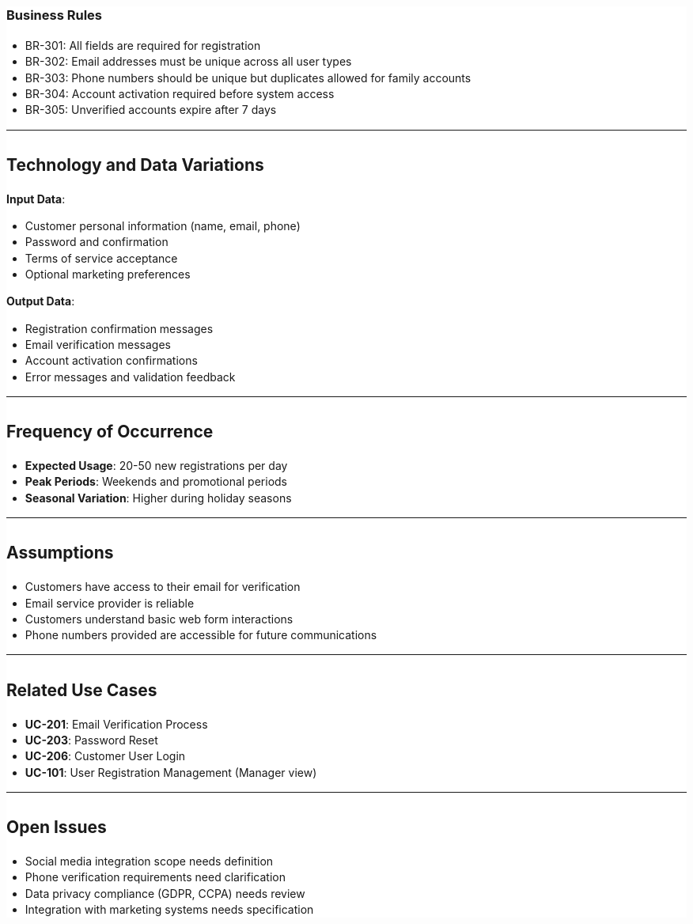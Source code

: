 ### Business Rules
- BR-301: All fields are required for registration
- BR-302: Email addresses must be unique across all user types
- BR-303: Phone numbers should be unique but duplicates allowed for family accounts
- BR-304: Account activation required before system access
- BR-305: Unverified accounts expire after 7 days

---

## Technology and Data Variations
**Input Data**: 
- Customer personal information (name, email, phone)
- Password and confirmation
- Terms of service acceptance
- Optional marketing preferences

**Output Data**:
- Registration confirmation messages
- Email verification messages
- Account activation confirmations
- Error messages and validation feedback

---

## Frequency of Occurrence
- **Expected Usage**: 20-50 new registrations per day
- **Peak Periods**: Weekends and promotional periods
- **Seasonal Variation**: Higher during holiday seasons

---

## Assumptions
- Customers have access to their email for verification
- Email service provider is reliable
- Customers understand basic web form interactions
- Phone numbers provided are accessible for future communications

---

## Related Use Cases
- **UC-201**: Email Verification Process
- **UC-203**: Password Reset
- **UC-206**: Customer User Login
- **UC-101**: User Registration Management (Manager view)

---

## Open Issues
- Social media integration scope needs definition
- Phone verification requirements need clarification
- Data privacy compliance (GDPR, CCPA) needs review
- Integration with marketing systems needs specification 